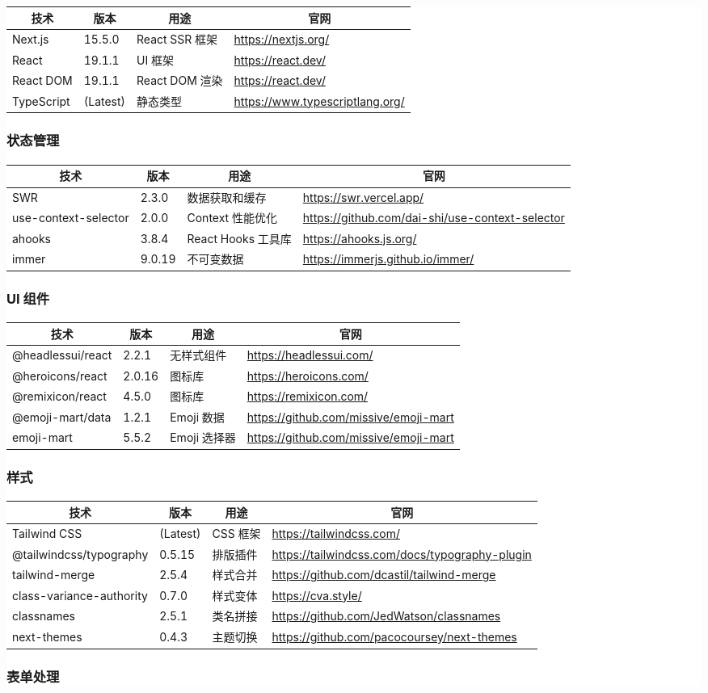 | 技术 | 版本 | 用途 | 官网 |
|------|------|------|------|
| Next.js | 15.5.0 | React SSR 框架 | https://nextjs.org/ |
| React | 19.1.1 | UI 框架 | https://react.dev/ |
| React DOM | 19.1.1 | React DOM 渲染 | https://react.dev/ |
| TypeScript | (Latest) | 静态类型 | https://www.typescriptlang.org/ |

### 状态管理

| 技术 | 版本 | 用途 | 官网 |
|------|------|------|------|
| SWR | 2.3.0 | 数据获取和缓存 | https://swr.vercel.app/ |
| use-context-selector | 2.0.0 | Context 性能优化 | https://github.com/dai-shi/use-context-selector |
| ahooks | 3.8.4 | React Hooks 工具库 | https://ahooks.js.org/ |
| immer | 9.0.19 | 不可变数据 | https://immerjs.github.io/immer/ |

### UI 组件

| 技术 | 版本 | 用途 | 官网 |
|------|------|------|------|
| @headlessui/react | 2.2.1 | 无样式组件 | https://headlessui.com/ |
| @heroicons/react | 2.0.16 | 图标库 | https://heroicons.com/ |
| @remixicon/react | 4.5.0 | 图标库 | https://remixicon.com/ |
| @emoji-mart/data | 1.2.1 | Emoji 数据 | https://github.com/missive/emoji-mart |
| emoji-mart | 5.5.2 | Emoji 选择器 | https://github.com/missive/emoji-mart |

### 样式

| 技术 | 版本 | 用途 | 官网 |
|------|------|------|------|
| Tailwind CSS | (Latest) | CSS 框架 | https://tailwindcss.com/ |
| @tailwindcss/typography | 0.5.15 | 排版插件 | https://tailwindcss.com/docs/typography-plugin |
| tailwind-merge | 2.5.4 | 样式合并 | https://github.com/dcastil/tailwind-merge |
| class-variance-authority | 0.7.0 | 样式变体 | https://cva.style/ |
| classnames | 2.5.1 | 类名拼接 | https://github.com/JedWatson/classnames |
| next-themes | 0.4.3 | 主题切换 | https://github.com/pacocoursey/next-themes |

### 表单处理
